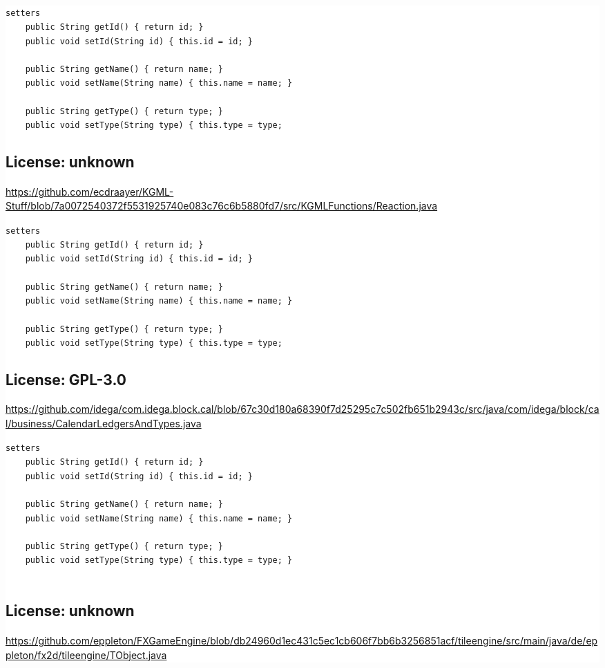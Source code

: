 ```
setters
    public String getId() { return id; }
    public void setId(String id) { this.id = id; }

    public String getName() { return name; }
    public void setName(String name) { this.name = name; }

    public String getType() { return type; }
    public void setType(String type) { this.type = type;
```


## License: unknown
https://github.com/ecdraayer/KGML-Stuff/blob/7a0072540372f5531925740e083c76c6b5880fd7/src/KGMLFunctions/Reaction.java

```
setters
    public String getId() { return id; }
    public void setId(String id) { this.id = id; }

    public String getName() { return name; }
    public void setName(String name) { this.name = name; }

    public String getType() { return type; }
    public void setType(String type) { this.type = type;
```


## License: GPL-3.0
https://github.com/idega/com.idega.block.cal/blob/67c30d180a68390f7d25295c7c502fb651b2943c/src/java/com/idega/block/cal/business/CalendarLedgersAndTypes.java

```
setters
    public String getId() { return id; }
    public void setId(String id) { this.id = id; }

    public String getName() { return name; }
    public void setName(String name) { this.name = name; }

    public String getType() { return type; }
    public void setType(String type) { this.type = type; }


```


## License: unknown
https://github.com/eppleton/FXGameEngine/blob/db24960d1ec431c5ec1cb606f7bb6b3256851acf/tileengine/src/main/java/de/eppleton/fx2d/tileengine/TObject.java
